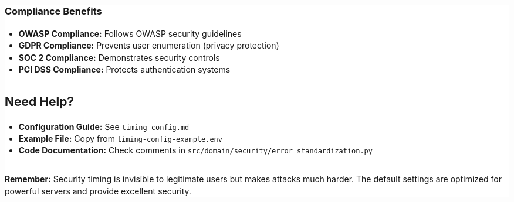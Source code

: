 ### Compliance Benefits

- **OWASP Compliance:** Follows OWASP security guidelines
- **GDPR Compliance:** Prevents user enumeration (privacy protection)
- **SOC 2 Compliance:** Demonstrates security controls
- **PCI DSS Compliance:** Protects authentication systems

## Need Help?

- **Configuration Guide:** See `timing-config.md`
- **Example File:** Copy from `timing-config-example.env`
- **Code Documentation:** Check comments in `src/domain/security/error_standardization.py`

---

**Remember:** Security timing is invisible to legitimate users but makes attacks much harder. The default settings are optimized for powerful servers and provide excellent security. 